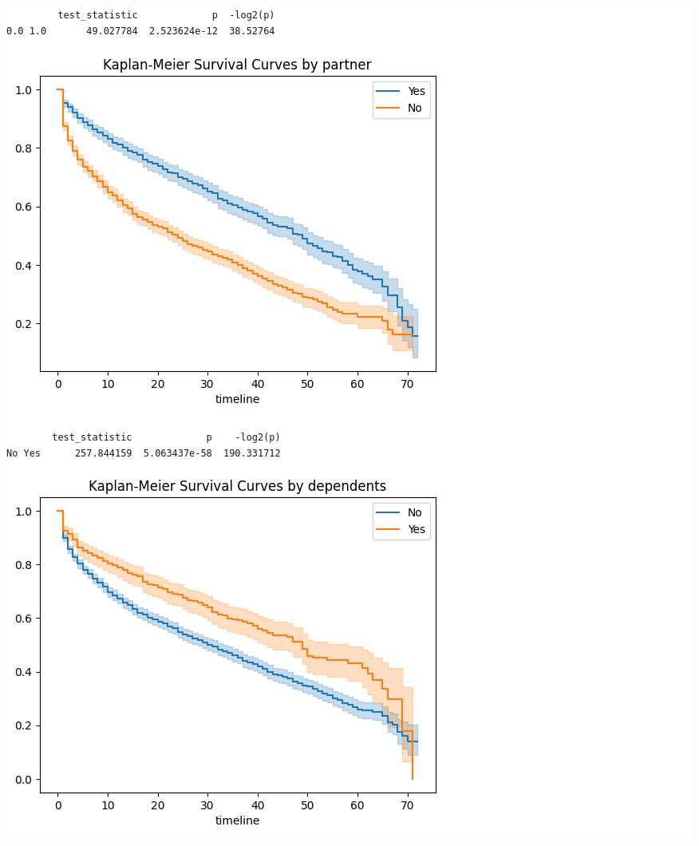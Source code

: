 

             test_statistic             p  -log2(p)
    0.0 1.0       49.027784  2.523624e-12  38.52764



    
![png](output_11_4.png)
    


            test_statistic             p    -log2(p)
    No Yes      257.844159  5.063437e-58  190.331712



    
![png](output_11_6.png)
    